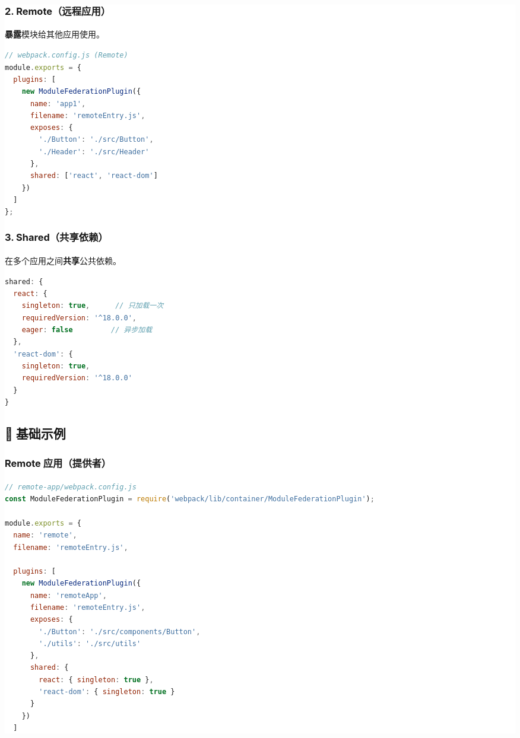 ### 2. Remote（远程应用）

**暴露**模块给其他应用使用。

```javascript
// webpack.config.js (Remote)
module.exports = {
  plugins: [
    new ModuleFederationPlugin({
      name: 'app1',
      filename: 'remoteEntry.js',
      exposes: {
        './Button': './src/Button',
        './Header': './src/Header'
      },
      shared: ['react', 'react-dom']
    })
  ]
};
```

### 3. Shared（共享依赖）

在多个应用之间**共享**公共依赖。

```javascript
shared: {
  react: {
    singleton: true,      // 只加载一次
    requiredVersion: '^18.0.0',
    eager: false         // 异步加载
  },
  'react-dom': {
    singleton: true,
    requiredVersion: '^18.0.0'
  }
}
```

## 🚀 基础示例

### Remote 应用（提供者）

```javascript
// remote-app/webpack.config.js
const ModuleFederationPlugin = require('webpack/lib/container/ModuleFederationPlugin');

module.exports = {
  name: 'remote',
  filename: 'remoteEntry.js',
  
  plugins: [
    new ModuleFederationPlugin({
      name: 'remoteApp',
      filename: 'remoteEntry.js',
      exposes: {
        './Button': './src/components/Button',
        './utils': './src/utils'
      },
      shared: {
        react: { singleton: true },
        'react-dom': { singleton: true }
      }
    })
  ]
```